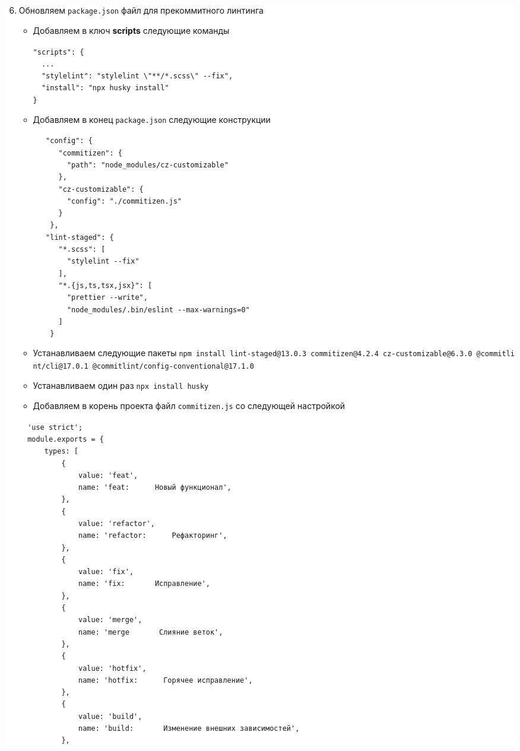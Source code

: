  6. Обновляем `package.json` файл для прекоммитного линтинга
    - Добавляем в ключ **scripts** следующие команды

      ```
      "scripts": {
        ...
        "stylelint": "stylelint \"**/*.scss\" --fix",
        "install": "npx husky install"
      }
      ```
    - Добавляем в конец `package.json` следующие конструкции

      ```
         "config": {
            "commitizen": {
              "path": "node_modules/cz-customizable"
            },
            "cz-customizable": {
              "config": "./commitizen.js"
            }
          },
         "lint-staged": {
            "*.scss": [
              "stylelint --fix"
            ],
            "*.{js,ts,tsx,jsx}": [
              "prettier --write",
              "node_modules/.bin/eslint --max-warnings=0"
            ]
          }
      ```
     - Устанавливаем следующие пакеты `npm install lint-staged@13.0.3 commitizen@4.2.4 cz-customizable@6.3.0 @commitlint/cli@17.0.1 @commitlint/config-conventional@17.1.0`
     - Устанавливаем один раз `npx install husky`
     - Добавляем в корень проекта файл `commitizen.js` со следующей настройкой


      ```
        'use strict';
        module.exports = {
            types: [
                {
                    value: 'feat',
                    name: 'feat:      Новый функционал',
                },
                {
                    value: 'refactor',
                    name: 'refactor:      Рефакторинг',
                },
                {
                    value: 'fix',
                    name: 'fix:       Исправление',
                },
                {
                    value: 'merge',
                    name: 'merge       Слияние веток',
                },
                {
                    value: 'hotfix',
                    name: 'hotfix:      Горячее исправление',
                },
                {
                    value: 'build',
                    name: 'build:       Изменение внешних зависимостей',
                },